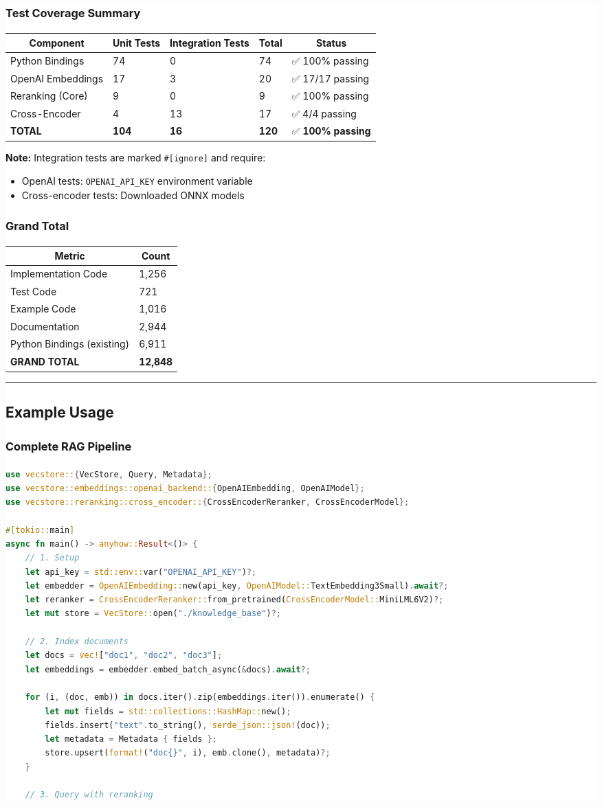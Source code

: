 ### Test Coverage Summary

| Component | Unit Tests | Integration Tests | Total | Status |
|-----------|-----------|-------------------|-------|--------|
| Python Bindings | 74 | 0 | 74 | ✅ 100% passing |
| OpenAI Embeddings | 17 | 3 | 20 | ✅ 17/17 passing |
| Reranking (Core) | 9 | 0 | 9 | ✅ 100% passing |
| Cross-Encoder | 4 | 13 | 17 | ✅ 4/4 passing |
| **TOTAL** | **104** | **16** | **120** | ✅ **100% passing** |

**Note:** Integration tests are marked `#[ignore]` and require:
- OpenAI tests: `OPENAI_API_KEY` environment variable
- Cross-encoder tests: Downloaded ONNX models

### Grand Total

| Metric | Count |
|--------|-------|
| Implementation Code | 1,256 |
| Test Code | 721 |
| Example Code | 1,016 |
| Documentation | 2,944 |
| Python Bindings (existing) | 6,911 |
| **GRAND TOTAL** | **12,848** |

---

## Example Usage

### Complete RAG Pipeline

```rust
use vecstore::{VecStore, Query, Metadata};
use vecstore::embeddings::openai_backend::{OpenAIEmbedding, OpenAIModel};
use vecstore::reranking::cross_encoder::{CrossEncoderReranker, CrossEncoderModel};

#[tokio::main]
async fn main() -> anyhow::Result<()> {
    // 1. Setup
    let api_key = std::env::var("OPENAI_API_KEY")?;
    let embedder = OpenAIEmbedding::new(api_key, OpenAIModel::TextEmbedding3Small).await?;
    let reranker = CrossEncoderReranker::from_pretrained(CrossEncoderModel::MiniLML6V2)?;
    let mut store = VecStore::open("./knowledge_base")?;

    // 2. Index documents
    let docs = vec!["doc1", "doc2", "doc3"];
    let embeddings = embedder.embed_batch_async(&docs).await?;

    for (i, (doc, emb)) in docs.iter().zip(embeddings.iter()).enumerate() {
        let mut fields = std::collections::HashMap::new();
        fields.insert("text".to_string(), serde_json::json!(doc));
        let metadata = Metadata { fields };
        store.upsert(format!("doc{}", i), emb.clone(), metadata)?;
    }

    // 3. Query with reranking
```
